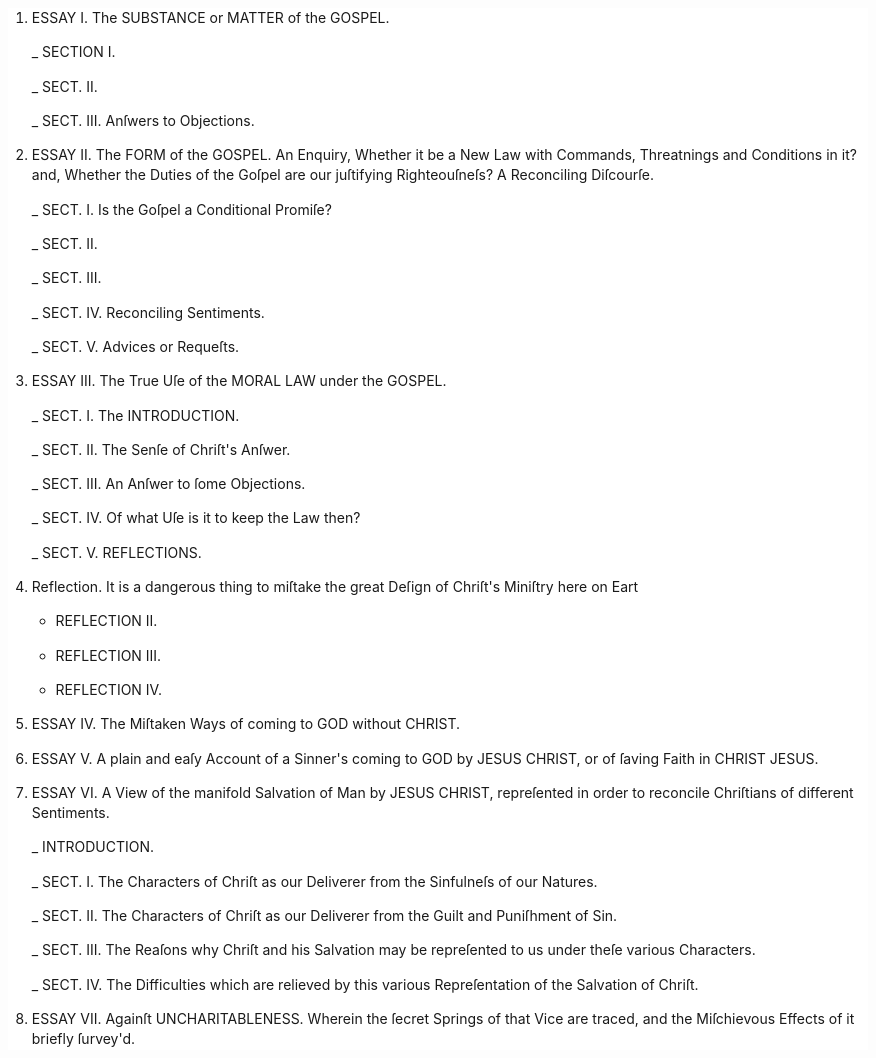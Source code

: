 1. ESSAY I. The SUBSTANCE or MATTER of the GOSPEL.

    _ SECTION I.

    _ SECT. II.

    _ SECT. III. Anſwers to Objections.

1. ESSAY II. The FORM of the GOSPEL. An Enquiry, Whether it be a New Law with Commands, Threatnings and Conditions in it? and, Whether the Duties of the Goſpel are our juſtifying Righteouſneſs? A Reconciling Diſcourſe.

    _ SECT. I. Is the Goſpel a Conditional Promiſe?

    _ SECT. II.

    _ SECT. III.

    _ SECT. IV. Reconciling Sentiments.

    _ SECT. V. Advices or Requeſts.

1. ESSAY III. The True Uſe of the MORAL LAW under the GOSPEL.

    _ SECT. I. The INTRODUCTION.

    _ SECT. II. The Senſe of Chriſt's Anſwer.

    _ SECT. III. An Anſwer to ſome Objections.

    _ SECT. IV. Of what Uſe is it to keep the Law then?

    _ SECT. V. REFLECTIONS.
1. Reflection. It is a dangerous thing to miſtake the great Deſign of Chriſt's Miniſtry here on Eart
      * REFLECTION II.

      * REFLECTION III.

      * REFLECTION IV.

1. ESSAY IV. The Miſtaken Ways of coming to GOD without CHRIST.

1. ESSAY V. A plain and eaſy Account of a Sinner's coming to GOD by JESUS CHRIST, or of ſaving Faith in CHRIST JESUS.

1. ESSAY VI. A View of the manifold Salvation of Man by JESUS CHRIST, repreſented in order to reconcile Chriſtians of different Sentiments.

    _ INTRODUCTION.

    _ SECT. I. The Characters of Chriſt as our Deliverer from the Sinfulneſs of our Natures.

    _ SECT. II. The Characters of Chriſt as our Deliverer from the Guilt and Puniſhment of Sin.

    _ SECT. III. The Reaſons why Chriſt and his Salvation may be repreſented to us under theſe various Characters.

    _ SECT. IV. The Difficulties which are relieved by this various Repreſentation of the Salvation of Chriſt.

1. ESSAY VII. Againſt UNCHARITABLENESS. Wherein the ſecret Springs of that Vice are traced, and the Miſchievous Effects of it briefly ſurvey'd.
